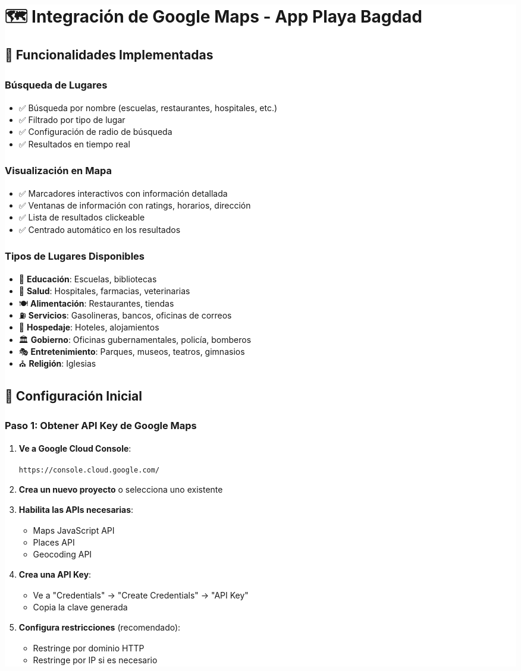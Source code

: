 # 🗺️ Integración de Google Maps - App Playa Bagdad

## 🎯 Funcionalidades Implementadas

### **Búsqueda de Lugares**
- ✅ Búsqueda por nombre (escuelas, restaurantes, hospitales, etc.)
- ✅ Filtrado por tipo de lugar
- ✅ Configuración de radio de búsqueda
- ✅ Resultados en tiempo real

### **Visualización en Mapa**
- ✅ Marcadores interactivos con información detallada
- ✅ Ventanas de información con ratings, horarios, dirección
- ✅ Lista de resultados clickeable
- ✅ Centrado automático en los resultados

### **Tipos de Lugares Disponibles**
- 🏫 **Educación**: Escuelas, bibliotecas
- 🏥 **Salud**: Hospitales, farmacias, veterinarias
- 🍽️ **Alimentación**: Restaurantes, tiendas
- ⛽ **Servicios**: Gasolineras, bancos, oficinas de correos
- 🏨 **Hospedaje**: Hoteles, alojamientos
- 🏛️ **Gobierno**: Oficinas gubernamentales, policía, bomberos
- 🎭 **Entretenimiento**: Parques, museos, teatros, gimnasios
- ⛪ **Religión**: Iglesias

## 🚀 Configuración Inicial

### **Paso 1: Obtener API Key de Google Maps**

1. **Ve a Google Cloud Console**:
   ```
   https://console.cloud.google.com/
   ```

2. **Crea un nuevo proyecto** o selecciona uno existente

3. **Habilita las APIs necesarias**:
   - Maps JavaScript API
   - Places API
   - Geocoding API

4. **Crea una API Key**:
   - Ve a "Credentials" → "Create Credentials" → "API Key"
   - Copia la clave generada

5. **Configura restricciones** (recomendado):
   - Restringe por dominio HTTP
   - Restringe por IP si es necesario

